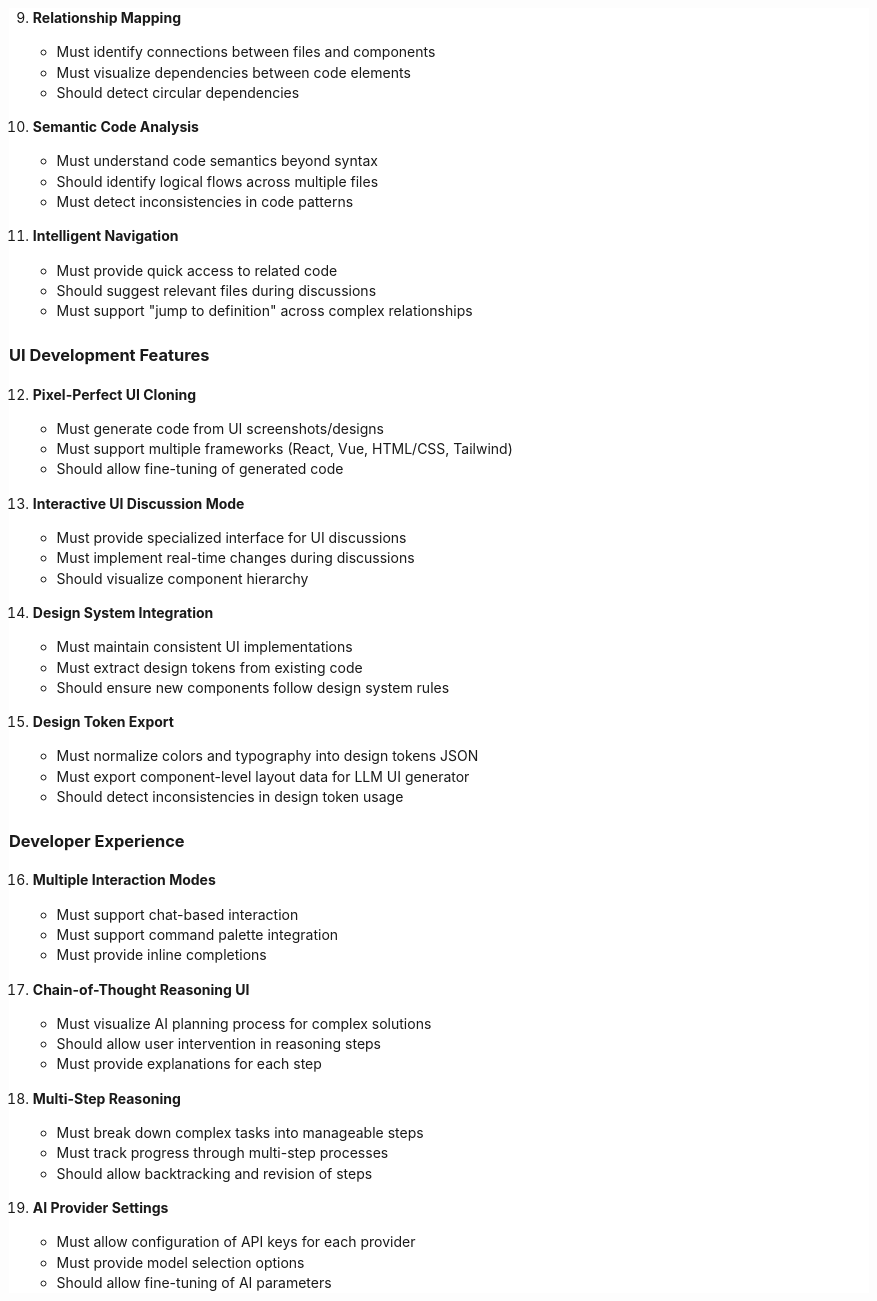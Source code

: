 9. **Relationship Mapping**
   - Must identify connections between files and components
   - Must visualize dependencies between code elements
   - Should detect circular dependencies

10. **Semantic Code Analysis**
    - Must understand code semantics beyond syntax
    - Should identify logical flows across multiple files
    - Must detect inconsistencies in code patterns

11. **Intelligent Navigation**
    - Must provide quick access to related code
    - Should suggest relevant files during discussions
    - Must support "jump to definition" across complex relationships

### UI Development Features

12. **Pixel-Perfect UI Cloning**
    - Must generate code from UI screenshots/designs
    - Must support multiple frameworks (React, Vue, HTML/CSS, Tailwind)
    - Should allow fine-tuning of generated code

13. **Interactive UI Discussion Mode**
    - Must provide specialized interface for UI discussions
    - Must implement real-time changes during discussions
    - Should visualize component hierarchy

14. **Design System Integration**
    - Must maintain consistent UI implementations
    - Must extract design tokens from existing code
    - Should ensure new components follow design system rules

15. **Design Token Export**
    - Must normalize colors and typography into design tokens JSON
    - Must export component-level layout data for LLM UI generator
    - Should detect inconsistencies in design token usage

### Developer Experience

16. **Multiple Interaction Modes**
    - Must support chat-based interaction
    - Must support command palette integration
    - Must provide inline completions

17. **Chain-of-Thought Reasoning UI**
    - Must visualize AI planning process for complex solutions
    - Should allow user intervention in reasoning steps
    - Must provide explanations for each step

18. **Multi-Step Reasoning**
    - Must break down complex tasks into manageable steps
    - Must track progress through multi-step processes
    - Should allow backtracking and revision of steps

19. **AI Provider Settings**
    - Must allow configuration of API keys for each provider
    - Must provide model selection options
    - Should allow fine-tuning of AI parameters
